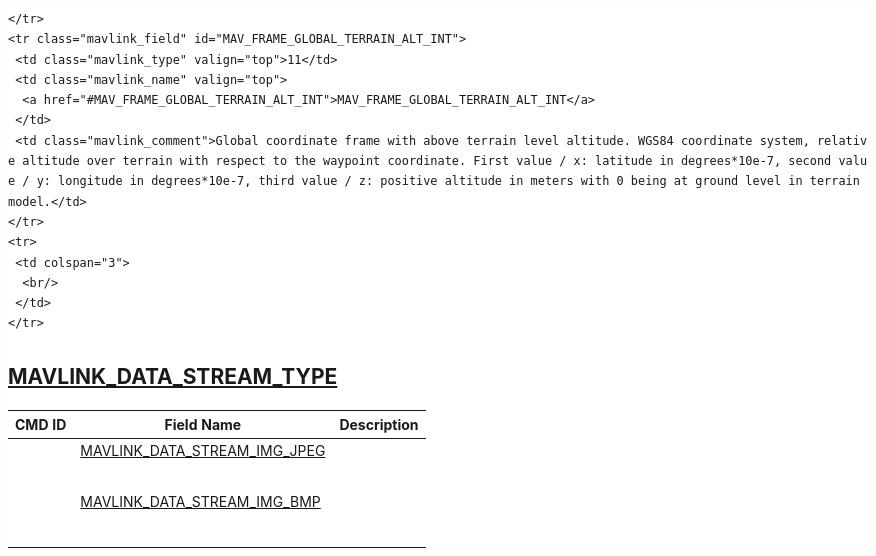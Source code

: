     </tr>
    <tr class="mavlink_field" id="MAV_FRAME_GLOBAL_TERRAIN_ALT_INT">
     <td class="mavlink_type" valign="top">11</td>
     <td class="mavlink_name" valign="top">
      <a href="#MAV_FRAME_GLOBAL_TERRAIN_ALT_INT">MAV_FRAME_GLOBAL_TERRAIN_ALT_INT</a>
     </td>
     <td class="mavlink_comment">Global coordinate frame with above terrain level altitude. WGS84 coordinate system, relative altitude over terrain with respect to the waypoint coordinate. First value / x: latitude in degrees*10e-7, second value / y: longitude in degrees*10e-7, third value / z: positive altitude in meters with 0 being at ground level in terrain model.</td>
    </tr>
    <tr>
     <td colspan="3">
      <br/>
     </td>
    </tr>
   </tbody>
  </table>
  <h2 class="mavlink_message_name" id="ENUM_MAVLINK_DATA_STREAM_TYPE">
   <a href="#ENUM_MAVLINK_DATA_STREAM_TYPE">MAVLINK_DATA_STREAM_TYPE</a>
  </h2>
  <p class="description">
  </p>
  <table class="sortable">
   <thead>
    <tr>
     <th class="mavlink_field_header">CMD ID</th>
     <th class="mavlink_field_header">Field Name</th>
     <th class="mavlink_field_header">Description</th>
    </tr>
   </thead>
   <tbody>
    <tr class="mavlink_field" id="MAVLINK_DATA_STREAM_IMG_JPEG">
     <td class="mavlink_type" valign="top">
     </td>
     <td class="mavlink_name" valign="top">
      <a href="#MAVLINK_DATA_STREAM_IMG_JPEG">MAVLINK_DATA_STREAM_IMG_JPEG</a>
     </td>
     <td class="mavlink_comment">
     </td>
    </tr>
    <tr>
     <td colspan="3">
      <br/>
     </td>
    </tr>
    <tr class="mavlink_field" id="MAVLINK_DATA_STREAM_IMG_BMP">
     <td class="mavlink_type" valign="top">
     </td>
     <td class="mavlink_name" valign="top">
      <a href="#MAVLINK_DATA_STREAM_IMG_BMP">MAVLINK_DATA_STREAM_IMG_BMP</a>
     </td>
     <td class="mavlink_comment">
     </td>
    </tr>
    <tr>
     <td colspan="3">
      <br/>
     </td>
    </tr>
    <tr class="mavlink_field" id="MAVLINK_DATA_STREAM_IMG_RAW8U">
     <td class="mavlink_type" valign="top">
     </td>
     <td class="mavlink_name" valign="top">